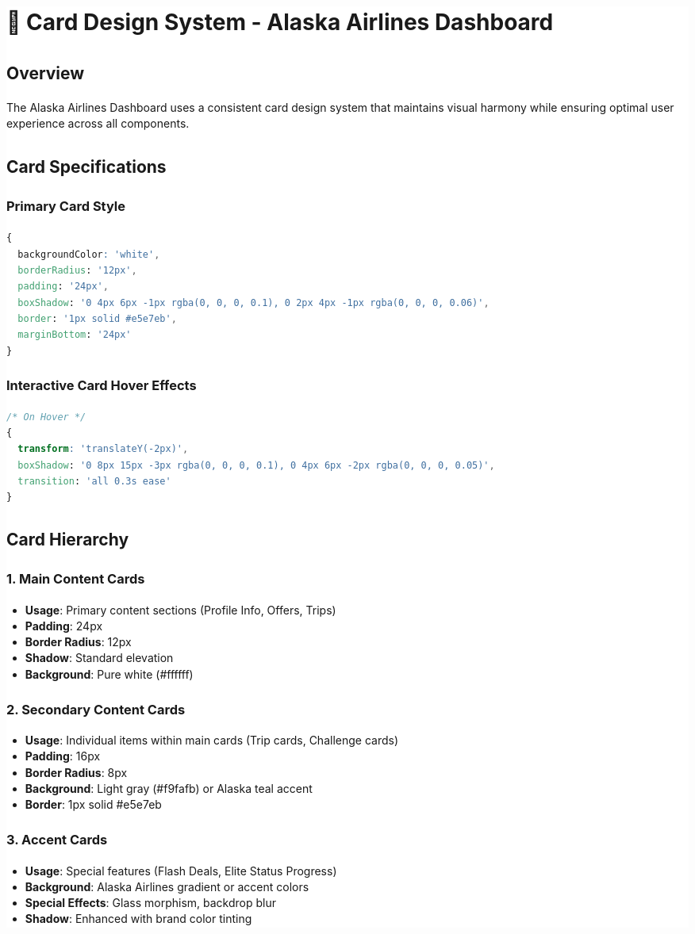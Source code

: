 # 🎨 Card Design System - Alaska Airlines Dashboard

## Overview
The Alaska Airlines Dashboard uses a consistent card design system that maintains visual harmony while ensuring optimal user experience across all components.

## Card Specifications

### **Primary Card Style**
```css
{
  backgroundColor: 'white',
  borderRadius: '12px',
  padding: '24px',
  boxShadow: '0 4px 6px -1px rgba(0, 0, 0, 0.1), 0 2px 4px -1px rgba(0, 0, 0, 0.06)',
  border: '1px solid #e5e7eb',
  marginBottom: '24px'
}
```

### **Interactive Card Hover Effects**
```css
/* On Hover */
{
  transform: 'translateY(-2px)',
  boxShadow: '0 8px 15px -3px rgba(0, 0, 0, 0.1), 0 4px 6px -2px rgba(0, 0, 0, 0.05)',
  transition: 'all 0.3s ease'
}
```

## Card Hierarchy

### **1. Main Content Cards**
- **Usage**: Primary content sections (Profile Info, Offers, Trips)
- **Padding**: 24px
- **Border Radius**: 12px
- **Shadow**: Standard elevation
- **Background**: Pure white (#ffffff)

### **2. Secondary Content Cards**
- **Usage**: Individual items within main cards (Trip cards, Challenge cards)
- **Padding**: 16px
- **Border Radius**: 8px
- **Background**: Light gray (#f9fafb) or Alaska teal accent
- **Border**: 1px solid #e5e7eb

### **3. Accent Cards**
- **Usage**: Special features (Flash Deals, Elite Status Progress)
- **Background**: Alaska Airlines gradient or accent colors
- **Special Effects**: Glass morphism, backdrop blur
- **Shadow**: Enhanced with brand color tinting
